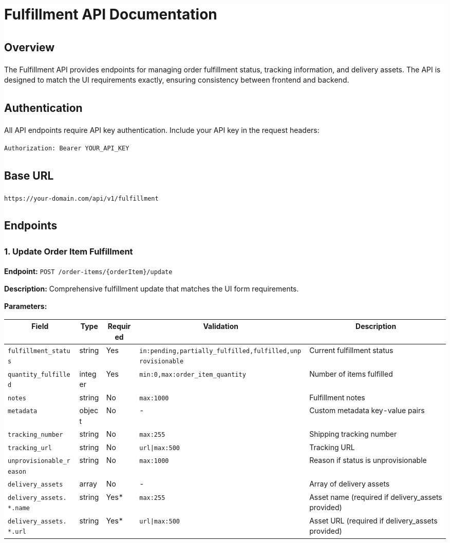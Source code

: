 # Fulfillment API Documentation

## Overview

The Fulfillment API provides endpoints for managing order fulfillment status, tracking information, and delivery assets. The API is designed to match the UI requirements exactly, ensuring consistency between frontend and backend.

## Authentication

All API endpoints require API key authentication. Include your API key in the request headers:

```
Authorization: Bearer YOUR_API_KEY
```

## Base URL

```
https://your-domain.com/api/v1/fulfillment
```

## Endpoints

### 1. Update Order Item Fulfillment

**Endpoint:** `POST /order-items/{orderItem}/update`

**Description:** Comprehensive fulfillment update that matches the UI form requirements.

**Parameters:**

| Field | Type | Required | Validation | Description |
|-------|------|----------|------------|-------------|
| `fulfillment_status` | string | Yes | `in:pending,partially_fulfilled,fulfilled,unprovisionable` | Current fulfillment status |
| `quantity_fulfilled` | integer | Yes | `min:0,max:order_item_quantity` | Number of items fulfilled |
| `notes` | string | No | `max:1000` | Fulfillment notes |
| `metadata` | object | No | - | Custom metadata key-value pairs |
| `tracking_number` | string | No | `max:255` | Shipping tracking number |
| `tracking_url` | string | No | `url\|max:500` | Tracking URL |
| `unprovisionable_reason` | string | No | `max:1000` | Reason if status is unprovisionable |
| `delivery_assets` | array | No | - | Array of delivery assets |
| `delivery_assets.*.name` | string | Yes* | `max:255` | Asset name (required if delivery_assets provided) |
| `delivery_assets.*.url` | string | Yes* | `url\|max:500` | Asset URL (required if delivery_assets provided) |
